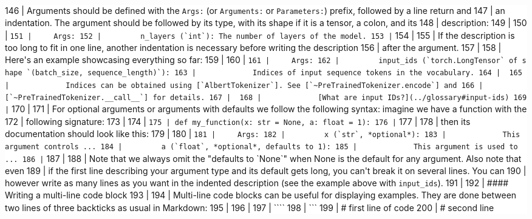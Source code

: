 146 | Arguments should be defined with the `Args:` (or `Arguments:` or `Parameters:`) prefix, followed by a line return and
147 | an indentation. The argument should be followed by its type, with its shape if it is a tensor, a colon, and its
148 | description:
149 | 
150 | ```
151 |     Args:
152 |         n_layers (`int`): The number of layers of the model.
153 | ```
154 | 
155 | If the description is too long to fit in one line, another indentation is necessary before writing the description
156 | after the argument.
157 | 
158 | Here's an example showcasing everything so far:
159 | 
160 | ```
161 |     Args:
162 |         input_ids (`torch.LongTensor` of shape `(batch_size, sequence_length)`):
163 |             Indices of input sequence tokens in the vocabulary.
164 | 
165 |             Indices can be obtained using [`AlbertTokenizer`]. See [`~PreTrainedTokenizer.encode`] and
166 |             [`~PreTrainedTokenizer.__call__`] for details.
167 | 
168 |             [What are input IDs?](../glossary#input-ids)
169 | ```
170 | 
171 | For optional arguments or arguments with defaults we follow the following syntax: imagine we have a function with the
172 | following signature:
173 | 
174 | ```
175 | def my_function(x: str = None, a: float = 1):
176 | ```
177 | 
178 | then its documentation should look like this:
179 | 
180 | ```
181 |     Args:
182 |         x (`str`, *optional*):
183 |             This argument controls ...
184 |         a (`float`, *optional*, defaults to 1):
185 |             This argument is used to ...
186 | ```
187 | 
188 | Note that we always omit the "defaults to \`None\`" when None is the default for any argument. Also note that even
189 | if the first line describing your argument type and its default gets long, you can't break it on several lines. You can
190 | however write as many lines as you want in the indented description (see the example above with `input_ids`).
191 | 
192 | #### Writing a multi-line code block
193 | 
194 | Multi-line code blocks can be useful for displaying examples. They are done between two lines of three backticks as usual in Markdown:
195 | 
196 | 
197 | ````
198 | ```
199 | # first line of code
200 | # second line